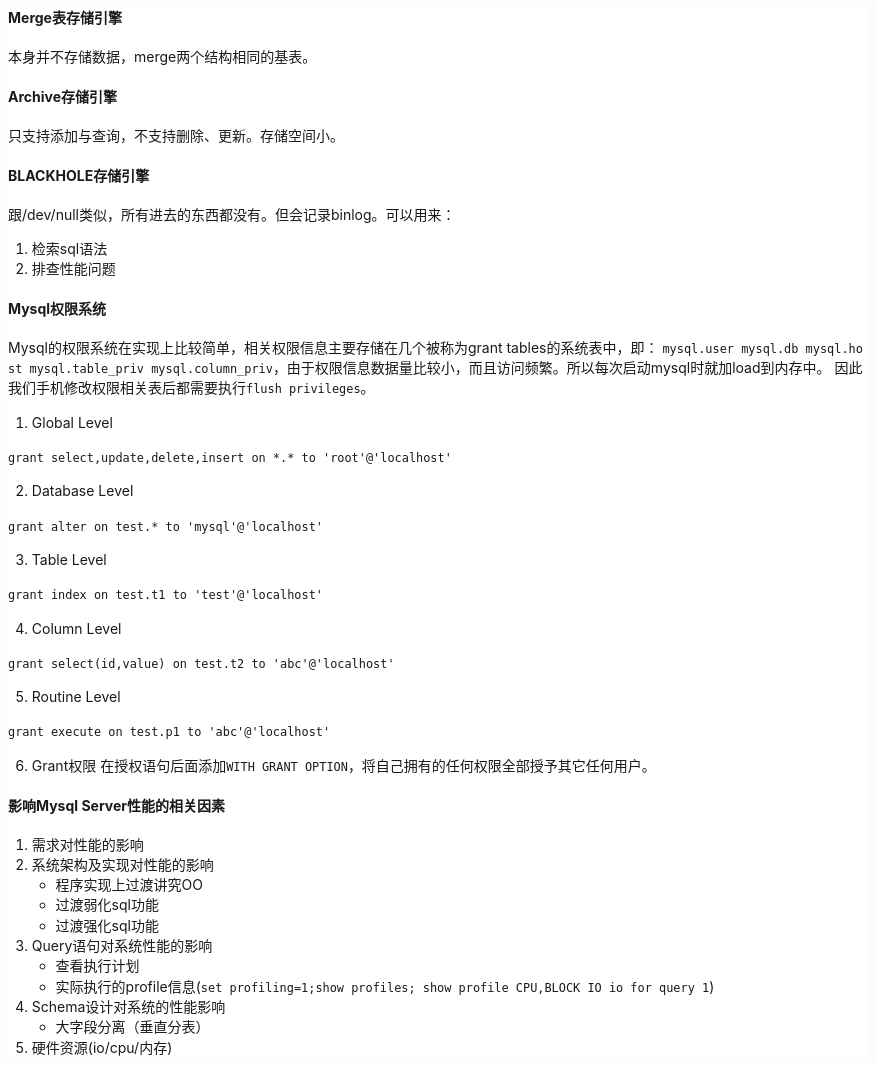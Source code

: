 #### Merge表存储引擎
本身并不存储数据，merge两个结构相同的基表。

#### Archive存储引擎
只支持添加与查询，不支持删除、更新。存储空间小。

#### BLACKHOLE存储引擎
跟/dev/null类似，所有进去的东西都没有。但会记录binlog。可以用来：
1. 检索sql语法
2. 排查性能问题

#### Mysql权限系统
Mysql的权限系统在实现上比较简单，相关权限信息主要存储在几个被称为grant tables的系统表中，即：
`mysql.user mysql.db mysql.host mysql.table_priv mysql.column_priv`，由于权限信息数据量比较小，而且访问频繁。所以每次启动mysql时就加load到内存中。
因此我们手机修改权限相关表后都需要执行`flush privileges`。

1. Global Level

```
grant select,update,delete,insert on *.* to 'root'@'localhost'
```

2. Database Level

```
grant alter on test.* to 'mysql'@'localhost'
```

3. Table Level

```
grant index on test.t1 to 'test'@'localhost'
```

4. Column Level

```
grant select(id,value) on test.t2 to 'abc'@'localhost'
```

5. Routine Level

```
grant execute on test.p1 to 'abc'@'localhost'
```

6. Grant权限
在授权语句后面添加`WITH GRANT OPTION`，将自己拥有的任何权限全部授予其它任何用户。

#### 影响Mysql Server性能的相关因素

1. 需求对性能的影响
2. 系统架构及实现对性能的影响
    - 程序实现上过渡讲究OO
    - 过渡弱化sql功能
    - 过渡强化sql功能
3. Query语句对系统性能的影响
    - 查看执行计划
    - 实际执行的profile信息(`set profiling=1;show profiles; show profile CPU,BLOCK IO io for query 1`)
4. Schema设计对系统的性能影响
    - 大字段分离（垂直分表）
5. 硬件资源(io/cpu/内存)
